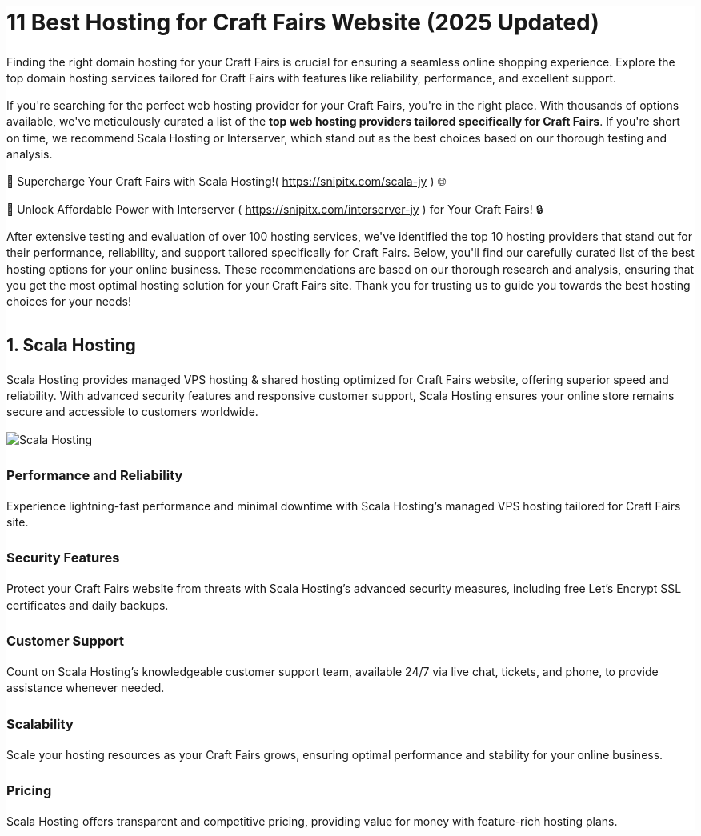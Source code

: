 # 11 Best Hosting for Craft Fairs Website (2025 Updated)

Finding the right domain hosting for your Craft Fairs is crucial for ensuring a seamless online shopping experience. Explore the top domain hosting services tailored for Craft Fairs with features like reliability, performance, and excellent support.

If you're searching for the perfect web hosting provider for your Craft Fairs, you're in the right place. With thousands of options available, we've meticulously curated a list of the **top web hosting providers tailored specifically for Craft Fairs**. If you're short on time, we recommend Scala Hosting or Interserver, which stand out as the best choices based on our thorough testing and analysis.

🚀 Supercharge Your Craft Fairs with Scala Hosting!( https://snipitx.com/scala-jy ) 🌐 

💸 Unlock Affordable Power with Interserver ( https://snipitx.com/interserver-jy ) for Your Craft Fairs! 🔒

After extensive testing and evaluation of over 100 hosting services, we've identified the top 10 hosting providers that stand out for their performance, reliability, and support tailored specifically for Craft Fairs. Below, you'll find our carefully curated list of the best hosting options for your online business. These recommendations are based on our thorough research and analysis, ensuring that you get the most optimal hosting solution for your Craft Fairs site. Thank you for trusting us to guide you towards the best hosting choices for your needs!

## 1. Scala Hosting

Scala Hosting provides managed VPS hosting & shared hosting optimized for Craft Fairs website, offering superior speed and reliability. With advanced security features and responsive customer support, Scala Hosting ensures your online store remains secure and accessible to customers worldwide.

![Scala Hosting](https://i.imgur.com/uJ5JIK3.png "Scala Web Hosting")

### Performance and Reliability
Experience lightning-fast performance and minimal downtime with Scala Hosting’s managed VPS hosting tailored for Craft Fairs site.

### Security Features
Protect your Craft Fairs website from threats with Scala Hosting’s advanced security measures, including free Let’s Encrypt SSL certificates and daily backups.

### Customer Support
Count on Scala Hosting’s knowledgeable customer support team, available 24/7 via live chat, tickets, and phone, to provide assistance whenever needed.

### Scalability
Scale your hosting resources as your Craft Fairs grows, ensuring optimal performance and stability for your online business.

### Pricing
Scala Hosting offers transparent and competitive pricing, providing value for money with feature-rich hosting plans.
